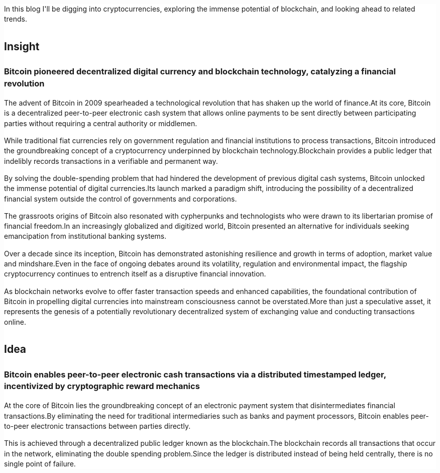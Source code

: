 In this blog I'll be digging into cryptocurrencies, exploring the immense potential of blockchain, and looking ahead to related trends.

## Insight

### Bitcoin pioneered decentralized digital currency and blockchain technology, catalyzing a financial revolution

The advent of Bitcoin in 2009 spearheaded a technological revolution that has shaken up the world of finance.At its core, Bitcoin is a decentralized peer-to-peer electronic cash system that allows online payments to be sent directly between participating parties without requiring a central authority or middlemen.

While traditional fiat currencies rely on government regulation and financial institutions to process transactions, Bitcoin introduced the groundbreaking concept of a cryptocurrency underpinned by blockchain technology.Blockchain provides a public ledger that indelibly records transactions in a verifiable and permanent way.

By solving the double-spending problem that had hindered the development of previous digital cash systems, Bitcoin unlocked the immense potential of digital currencies.Its launch marked a paradigm shift, introducing the possibility of a decentralized financial system outside the control of governments and corporations.

The grassroots origins of Bitcoin also resonated with cypherpunks and technologists who were drawn to its libertarian promise of financial freedom.In an increasingly globalized and digitized world, Bitcoin presented an alternative for individuals seeking emancipation from institutional banking systems.

Over a decade since its inception, Bitcoin has demonstrated astonishing resilience and growth in terms of adoption, market value and mindshare.Even in the face of ongoing debates around its volatility, regulation and environmental impact, the flagship cryptocurrency continues to entrench itself as a disruptive financial innovation.

As blockchain networks evolve to offer faster transaction speeds and enhanced capabilities, the foundational contribution of Bitcoin in propelling digital currencies into mainstream consciousness cannot be overstated.More than just a speculative asset, it represents the genesis of a potentially revolutionary decentralized system of exchanging value and conducting transactions online.

## Idea

### Bitcoin enables peer-to-peer electronic cash transactions via a distributed timestamped ledger, incentivized by cryptographic reward mechanics

At the core of Bitcoin lies the groundbreaking concept of an electronic payment system that disintermediates financial transactions.By eliminating the need for traditional intermediaries such as banks and payment processors, Bitcoin enables peer-to-peer electronic transactions between parties directly.

This is achieved through a decentralized public ledger known as the blockchain.The blockchain records all transactions that occur in the network, eliminating the double spending problem.Since the ledger is distributed instead of being held centrally, there is no single point of failure.
